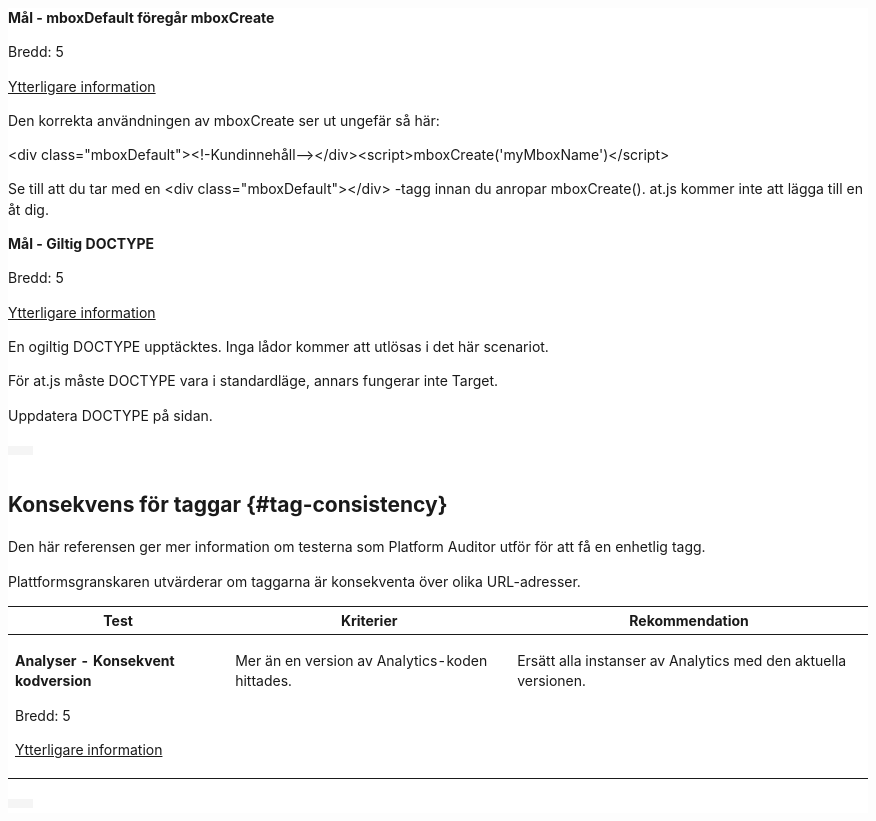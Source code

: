    <tr> 
    <td colname="col1"> <p><b>Mål - mboxDefault föregår mboxCreate </b> </p> <p>Bredd: 5 </p> <p><a href="https://docs.adobe.com/content/help/en/target/using/implement-target/client-side/functions-overview/mboxcreate-atjs.html" format="html" scope="external"> Ytterligare information</a> </p> </td> 
    <td colname="col2"> <p>Den korrekta användningen av <span class="codeph"> mboxCreate</span> ser ut ungefär så här: </p> <p> <span class="codeph"> &lt;div class="mboxDefault"&gt;&lt;!-Kundinnehåll—&gt;&lt;/div&gt;&lt;script&gt;mboxCreate('myMboxName')&lt;/script&gt;</span> </p> </td> 
    <td colname="col3"> <p>Se till att du tar med en <span class="codeph"> &lt;div class="mboxDefault"&gt;&lt;/div&gt;</span> -tagg innan du anropar <span class="codeph"> mboxCreate()</span>. at.js kommer inte att lägga till en åt dig. </p> </td> 
   </tr> 
   <tr> 
    <td colname="col1"> <p><b>Mål - Giltig DOCTYPE</b> </p> <p>Bredd: 5 </p> <p><a href="https://docs.adobe.com/content/help/en/target/using/implement-target/client-side/functions-overview/mboxcreate-atjs.html" format="html" scope="external"> Ytterligare information</a> </p> </td> 
    <td colname="col2"> <p> En ogiltig DOCTYPE upptäcktes. Inga lådor kommer att utlösas i det här scenariot. </p> <p>För at.js måste DOCTYPE vara i standardläge, annars fungerar inte Target. </p> </td> 
    <td colname="col3"> <p>Uppdatera DOCTYPE på sidan. </p> </td> 
   </tr> 
  </tbody> 
</table>

![](assets/space.png)

## Konsekvens för taggar {#tag-consistency}

Den här referensen ger mer information om testerna som Platform Auditor utför för att få en enhetlig tagg.

Plattformsgranskaren utvärderar om taggarna är konsekventa över olika URL-adresser.

<table id="table_4F9ED873BAF741D19BFB0F297B3A1FDB"> 
  <thead> 
   <tr> 
    <th colname="col1" class="entry"> Test </th> 
    <th colname="col2" class="entry"> Kriterier </th> 
    <th colname="col3" class="entry"> Rekommendation </th> 
   </tr>
  </thead>
  <tbody> 
   <tr> 
    <td colname="col1"> <p><b>Analyser - Konsekvent kodversion </b> </p> <p>Bredd: 5 </p> <p><a href="https://docs.adobe.com/content/help/en/analytics/implementation/home.html" format="html" scope="external"> Ytterligare information</a> </p> </td> 
    <td colname="col2"> <p> Mer än en version av Analytics-koden hittades. </p> </td> 
    <td colname="col3"> <p>Ersätt alla instanser av Analytics med den aktuella versionen. </p> </td> 
   </tr> 
  </tbody> 
</table>

![](assets/space.png)
